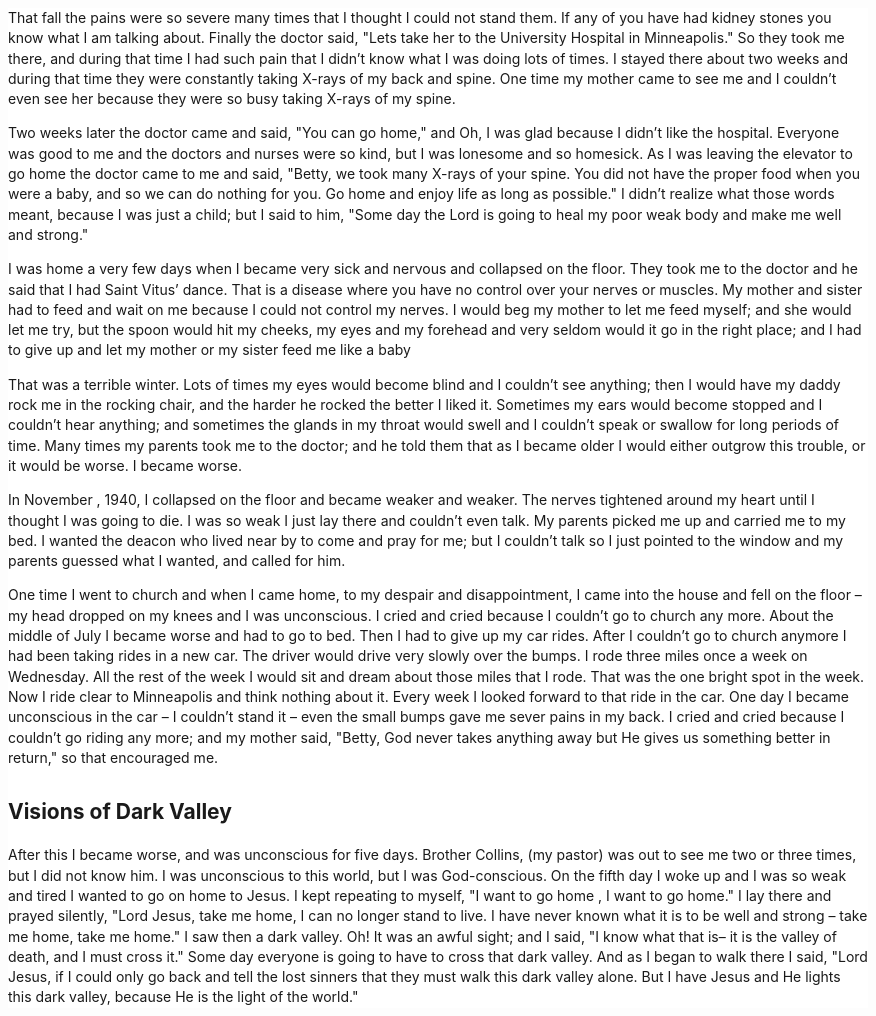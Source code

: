 That fall the pains were so severe many times that I thought I could not stand them. If any of you have had kidney stones you know what I am talking about. Finally the doctor said, "Lets take her to the University Hospital in Minneapolis." So they took me there, and during that time I had such pain that I didn’t know what I was doing lots of times. I stayed there about two weeks and during that time they were constantly taking X-rays of my back and spine. One time my mother came to see me and I couldn’t even see her because they were so busy taking X-rays of my spine.

Two weeks later the doctor came and said, "You can go home," and Oh, I was glad because I didn’t like the hospital. Everyone was good to me and the doctors and nurses were so kind, but I was lonesome and so homesick. As I was leaving the elevator to go home the doctor came to me and said, "Betty, we took many X-rays of your spine. You did not have the proper food when you were a baby, and so we can do nothing for you. Go home and enjoy life as long as possible." I didn’t realize what those words meant, because I was just a child; but I said to him, "Some day the Lord is going to heal my poor weak body and make me well and strong."

I was home a very few days when I became very sick and nervous and collapsed on the floor. They took me to the doctor and he said that I had Saint Vitus’ dance. That is a disease where you have no control over your nerves or muscles. My mother and sister had to feed and wait on me because I could not control my nerves. I would beg my mother to let me feed myself; and she would let me try, but the spoon would hit my cheeks, my eyes and my forehead and very seldom would it go in the right place; and I had to give up and let my mother or my sister feed me like a baby

That was a terrible winter. Lots of times my eyes would become blind and I couldn’t see anything; then I would have my daddy rock me in the rocking chair, and the harder he rocked the better I liked it. Sometimes my ears would become stopped and I couldn’t hear anything; and sometimes the glands in my throat would swell and I couldn’t speak or swallow for long periods of time. Many times my parents took me to the doctor; and he told them that as I became older I would either outgrow this trouble, or it would be worse. I became worse.

In November , 1940, I collapsed on the floor and became weaker and weaker. The nerves tightened around my heart until I thought I was going to die. I was so weak I just lay there and couldn’t even talk. My parents picked me up and carried me to my bed. I wanted the deacon who lived near by to come and pray for me; but I couldn’t talk so I just pointed to the window and my parents guessed what I wanted, and called for him.

One time I went to church and when I came home, to my despair and disappointment, I came into the house and fell on the floor – my head dropped on my knees and I was unconscious. I cried and cried because I couldn’t go to church any more. About the middle of July I became worse and had to go to bed. Then I had to give up my car rides. After I couldn’t go to church anymore I had been taking rides in a new car. The driver would drive very slowly over the bumps. I rode three miles once a week on Wednesday. All the rest of the week I would sit and dream about those miles that I rode. That was the one bright spot in the week. Now I ride clear to Minneapolis and think nothing about it. Every week I looked forward to that ride in the car. One day I became unconscious in the car – I couldn’t stand it – even the small bumps gave me sever pains in my back. I cried and cried because I couldn’t go riding any more; and my mother said, "Betty, God never takes anything away but He gives us something better in return," so that encouraged me.

## Visions of Dark Valley

After this I became worse, and was unconscious for five days. Brother Collins, (my pastor) was out to see me two or three times, but I did not know him. I was unconscious to this world, but I was God-conscious. On the fifth day I woke up and I was so weak and tired I wanted to go on home to Jesus. I kept repeating to myself, "I want to go home , I want to go home." I lay there and prayed silently, "Lord Jesus, take me home, I can no longer stand to live. I have never known what it is to be well and strong – take me home, take me home." I saw then a dark valley. Oh! It was an awful sight; and I said, "I know what that is– it is the valley of death, and I must cross it." Some day everyone is going to have to cross that dark valley. And as I began to walk there I said, "Lord Jesus, if I could only go back and tell the lost sinners that they must walk this dark valley alone. But I have Jesus and He lights this dark valley, because He is the light of the world."
